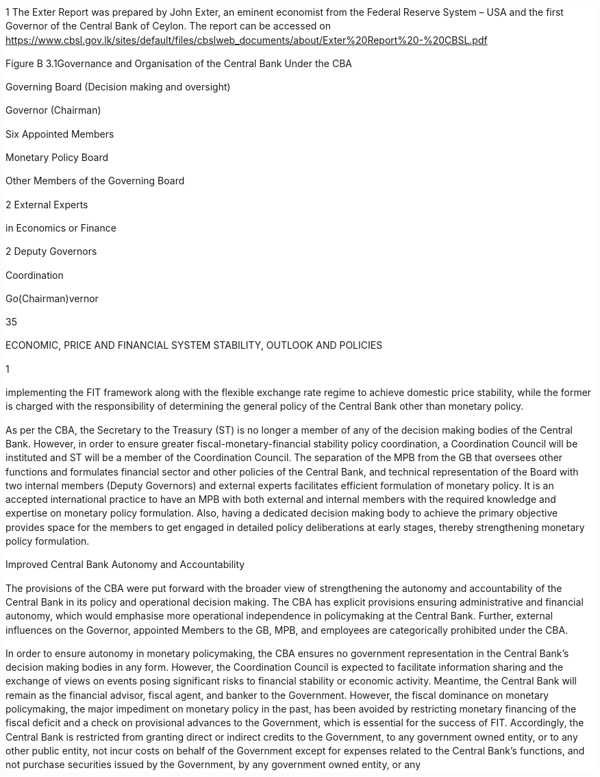 1 The Exter Report was prepared by John Exter, an eminent economist from the Federal Reserve System – USA and the first Governor of the Central Bank of Ceylon. The report can be accessed on https://www.cbsl.gov.lk/sites/default/files/cbslweb_documents/about/Exter%20Report%20-%20CBSL.pdf

Figure B 3.1Governance and Organisation of the Central Bank Under the CBA

Governing Board (Decision making and oversight)

Governor (Chairman)

Six Appointed Members

Monetary Policy Board

Other Members of the Governing Board

2 External Experts

in Economics or Finance

2 Deputy Governors

Coordination

Go(Chairman)vernor

35

ECONOMIC, PRICE AND FINANCIAL SYSTEM STABILITY, OUTLOOK AND POLICIES

1

implementing the FIT framework along with the flexible exchange rate regime to achieve domestic price stability, while the former is charged with the responsibility of determining the general policy of the Central Bank other than monetary policy.

As per the CBA, the Secretary to the Treasury (ST) is no longer a member of any of the decision making bodies of the Central Bank. However, in order to ensure greater fiscal-monetary-financial stability policy coordination, a Coordination Council will be instituted and ST will be a member of the Coordination Council. The separation of the MPB from the GB that oversees other functions and formulates financial sector and other policies of the Central Bank, and technical representation of the Board with two internal members (Deputy Governors) and external experts facilitates efficient formulation of monetary policy. It is an accepted international practice to have an MPB with both external and internal members with the required knowledge and expertise on monetary policy formulation. Also, having a dedicated decision making body to achieve the primary objective provides space for the members to get engaged in detailed policy deliberations at early stages, thereby strengthening monetary policy formulation.

Improved Central Bank Autonomy and Accountability

The provisions of the CBA were put forward with the broader view of strengthening the autonomy and accountability of the Central Bank in its policy and operational decision making. The CBA has explicit provisions ensuring administrative and financial autonomy, which would emphasise more operational independence in policymaking at the Central Bank. Further, external influences on the Governor, appointed Members to the GB, MPB, and employees are categorically prohibited under the CBA.

In order to ensure autonomy in monetary policymaking, the CBA ensures no government representation in the Central Bank’s decision making bodies in any form. However, the Coordination Council is expected to facilitate information sharing and the exchange of views on events posing significant risks to financial stability or economic activity. Meantime, the Central Bank will remain as the financial advisor, fiscal agent, and banker to the Government. However, the fiscal dominance on monetary policymaking, the major impediment on monetary policy in the past, has been avoided by restricting monetary financing of the fiscal deficit and a check on provisional advances to the Government, which is essential for the success of FIT. Accordingly, the Central Bank is restricted from granting direct or indirect credits to the Government, to any government owned entity, or to any other public entity, not incur costs on behalf of the Government except for expenses related to the Central Bank’s functions, and not purchase securities issued by the Government, by any government owned entity, or any
